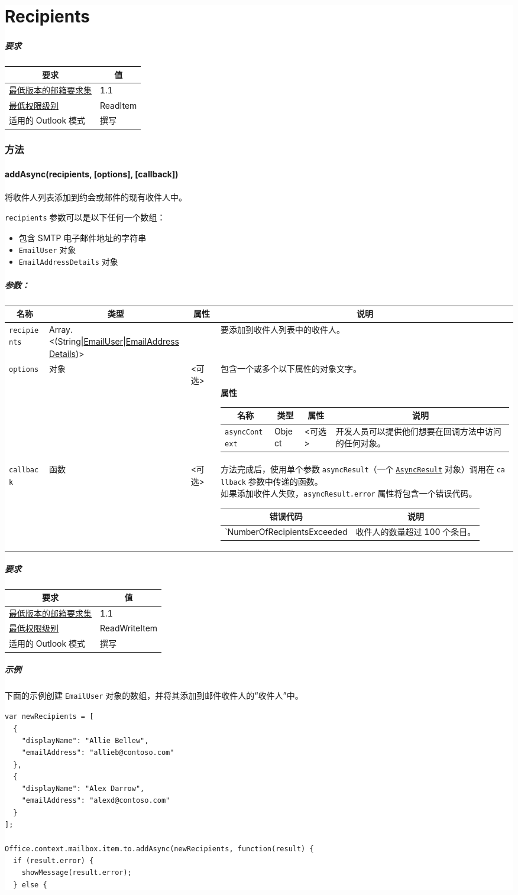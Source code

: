 

# <a name="recipients"></a>Recipients

##### <a name="requirements"></a>要求

|要求| 值|
|---|---|
|[最低版本的邮箱要求集](../tutorial-api-requirement-sets.md)| 1.1|
|[最低权限级别](../../../docs/outlook/understanding-outlook-add-in-permissions.md)| ReadItem|
|适用的 Outlook 模式| 撰写|

### <a name="methods"></a>方法

####  <a name="addasync(recipients,-[options],-[callback])"></a>addAsync(recipients, [options], [callback])

将收件人列表添加到约会或邮件的现有收件人中。

`recipients` 参数可以是以下任何一个数组：

*   包含 SMTP 电子邮件地址的字符串
*   `EmailUser` 对象
*   `EmailAddressDetails` 对象

##### <a name="parameters:"></a>参数：

|名称| 类型| 属性| 说明|
|---|---|---|---|
|`recipients`| Array.&lt;(String&#124;[EmailUser](simple-types.md#emailuser)&#124;[EmailAddressDetails](simple-types.md#emailaddressdetails))&gt;||要添加到收件人列表中的收件人。|
|`options`| 对象| &lt;可选&gt;|包含一个或多个以下属性的对象文字。<br/><br/>**属性**<br/><table class="nested-table"><thead><tr><th>名称</th><th>类型</th><th>属性</th><th>说明</th></tr></thead><tbody><tr><td><code>asyncContext</code></td><td>Object</td><td>&lt;可选&gt;</td><td>开发人员可以提供他们想要在回调方法中访问的任何对象。</td></tr></tbody></table>|
|`callback`| 函数| &lt;可选&gt;|方法完成后，使用单个参数 `asyncResult`（一个 [`AsyncResult`](simple-types.md#asyncresult) 对象）调用在 `callback` 参数中传递的函数。 <br/>如果添加收件人失败，`asyncResult.error` 属性将包含一个错误代码。<br/><table class="nested-table"><thead><tr><th>错误代码</th><th>说明</th></tr></thead><tbody><tr><td>`NumberOfRecipientsExceeded</td><td>收件人的数量超过 100 个条目。</td></tr></tbody></table>|

##### <a name="requirements"></a>要求

|要求| 值|
|---|---|
|[最低版本的邮箱要求集](../tutorial-api-requirement-sets.md)| 1.1|
|[最低权限级别](../../../docs/outlook/understanding-outlook-add-in-permissions.md)| ReadWriteItem|
|适用的 Outlook 模式| 撰写|

##### <a name="example"></a>示例

下面的示例创建 `EmailUser` 对象的数组，并将其添加到邮件收件人的“收件人”中。

```
var newRecipients = [
  {
    "displayName": "Allie Bellew",
    "emailAddress": "allieb@contoso.com"
  },
  {
    "displayName": "Alex Darrow",
    "emailAddress": "alexd@contoso.com"
  }
];

Office.context.mailbox.item.to.addAsync(newRecipients, function(result) {
  if (result.error) {
    showMessage(result.error);
  } else {
```